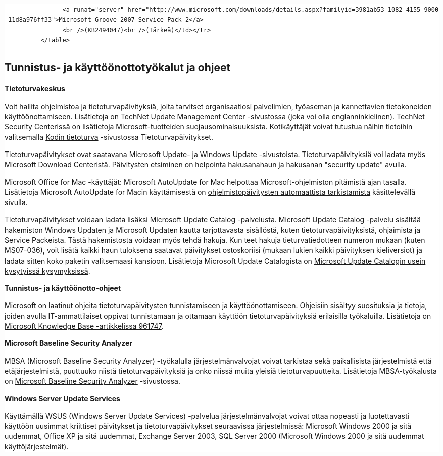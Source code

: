                     <a runat="server" href="http://www.microsoft.com/downloads/details.aspx?familyid=3981ab53-1082-4155-9000-11d8a976ff33">Microsoft Groove 2007 Service Pack 2</a>
                    <br />(KB2494047)<br />(Tärkeä)</td></tr>
              </table>


## Tunnistus- ja käyttöönottotyökalut ja ohjeet

**Tietoturvakeskus**

Voit hallita ohjelmistoa ja tietoturvapäivityksiä, joita tarvitset organisaatiosi palvelimien, työaseman ja kannettavien tietokoneiden käyttöönottamiseen. Lisätietoja on [TechNet Update Management Center](http://go.microsoft.com/fwlink/?linkid=69903) -sivustossa (joka voi olla englanninkielinen). [TechNet Security Centerissä](http://go.microsoft.com/fwlink/?linkid=21171) on lisätietoja Microsoft-tuotteiden suojausominaisuuksista. Kotikäyttäjät voivat tutustua näihin tietoihin valitsemalla [Kodin tietoturva](http://go.microsoft.com/fwlink/?linkid=85102) -sivustossa Tietoturvapäivitykset.

Tietoturvapäivitykset ovat saatavana [Microsoft Update](http://go.microsoft.com/fwlink/?linkid=40747)- ja [Windows Update](http://go.microsoft.com/fwlink/?linkid=21130) -sivustoista. Tietoturvapäivityksiä voi ladata myös [Microsoft Download Centeristä](http://go.microsoft.com/fwlink/?linkid=21129). Päivitysten etsiminen on helpointa hakusanahaun ja hakusanan "security update" avulla.

Microsoft Office for Mac -käyttäjät: Microsoft AutoUpdate for Mac helpottaa Microsoft-ohjelmiston pitämistä ajan tasalla. Lisätietoja Microsoft AutoUpdate for Macin käyttämisestä on [ohjelmistopäivitysten automaattista tarkistamista](http://mac2.microsoft.com/help/office/14/en-us/word/item/ffe35357-8f25-4df8-a0a3-c258526c64ea) käsittelevällä sivulla.

Tietoturvapäivitykset voidaan ladata lisäksi [Microsoft Update Catalog](http://go.microsoft.com/fwlink/?linkid=96155) -palvelusta. Microsoft Update Catalog -palvelu sisältää hakemiston Windows Updaten ja Microsoft Updaten kautta tarjottavasta sisällöstä, kuten tietoturvapäivityksistä, ohjaimista ja Service Packeista. Tästä hakemistosta voidaan myös tehdä hakuja. Kun teet hakuja tieturvatiedotteen numeron mukaan (kuten MS07-036), voit lisätä kaikki haun tuloksena saatavat päivitykset ostoskoriisi (mukaan lukien kaikki päivityksen kieliversiot) ja ladata sitten koko paketin valitsemaasi kansioon. Lisätietoja Microsoft Update Catalogista on [Microsoft Update Catalogin usein kysytyissä kysymyksissä](http://go.microsoft.com/fwlink/?linkid=97900).

**Tunnistus- ja käyttöönotto-ohjeet**

Microsoft on laatinut ohjeita tietoturvapäivitysten tunnistamiseen ja käyttöönottamiseen. Ohjeisiin sisältyy suosituksia ja tietoja, joiden avulla IT-ammattilaiset oppivat tunnistamaan ja ottamaan käyttöön tietoturvapäivityksiä erilaisilla työkaluilla. Lisätietoja on [Microsoft Knowledge Base -artikkelissa 961747](http://support.microsoft.com/kb/961747).

**Microsoft Baseline Security Analyzer**

MBSA (Microsoft Baseline Security Analyzer) -työkalulla järjestelmänvalvojat voivat tarkistaa sekä paikallisista järjestelmistä että etäjärjestelmistä, puuttuuko niistä tietoturvapäivityksiä ja onko niissä muita yleisiä tietoturvapuutteita. Lisätietoja MBSA-työkalusta on [Microsoft Baseline Security Analyzer](http://go.microsoft.com/fwlink/?linkid=21134) -sivustossa.

**Windows Server Update Services**

Käyttämällä WSUS (Windows Server Update Services) -palvelua järjestelmänvalvojat voivat ottaa nopeasti ja luotettavasti käyttöön uusimmat kriittiset päivitykset ja tietoturvapäivitykset seuraavissa järjestelmissä: Microsoft Windows 2000 ja sitä uudemmat, Office XP ja sitä uudemmat, Exchange Server 2003, SQL Server 2000 (Microsoft Windows 2000 ja sitä uudemmat käyttöjärjestelmät).
